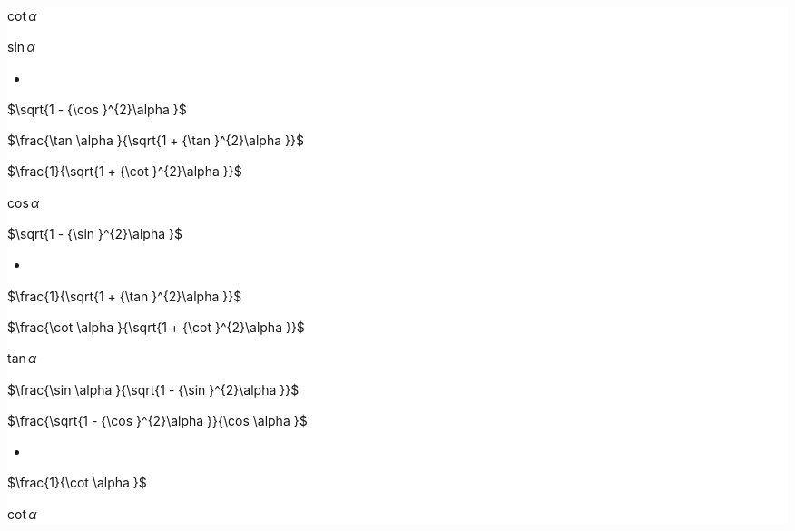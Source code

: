 $\cot \alpha$

</td></tr><tr><td>

$\sin \alpha$

</td><td>

-

</td><td>

$\sqrt{1 - {\cos }^{2}\alpha }$

</td><td>

$\frac{\tan \alpha }{\sqrt{1 + {\tan }^{2}\alpha }}$

</td><td>

$\frac{1}{\sqrt{1 + {\cot }^{2}\alpha }}$

</td></tr><tr><td>

$\cos \alpha$

</td><td>

$\sqrt{1 - {\sin }^{2}\alpha }$

</td><td>

-

</td><td>

$\frac{1}{\sqrt{1 + {\tan }^{2}\alpha }}$

</td><td>

$\frac{\cot \alpha }{\sqrt{1 + {\cot }^{2}\alpha }}$

</td></tr><tr><td>

$\tan \alpha$

</td><td>

$\frac{\sin \alpha }{\sqrt{1 - {\sin }^{2}\alpha }}$

</td><td>

$\frac{\sqrt{1 - {\cos }^{2}\alpha }}{\cos \alpha }$

</td><td>

-

</td><td>

$\frac{1}{\cot \alpha }$

</td></tr><tr><td>

$\cot \alpha$
